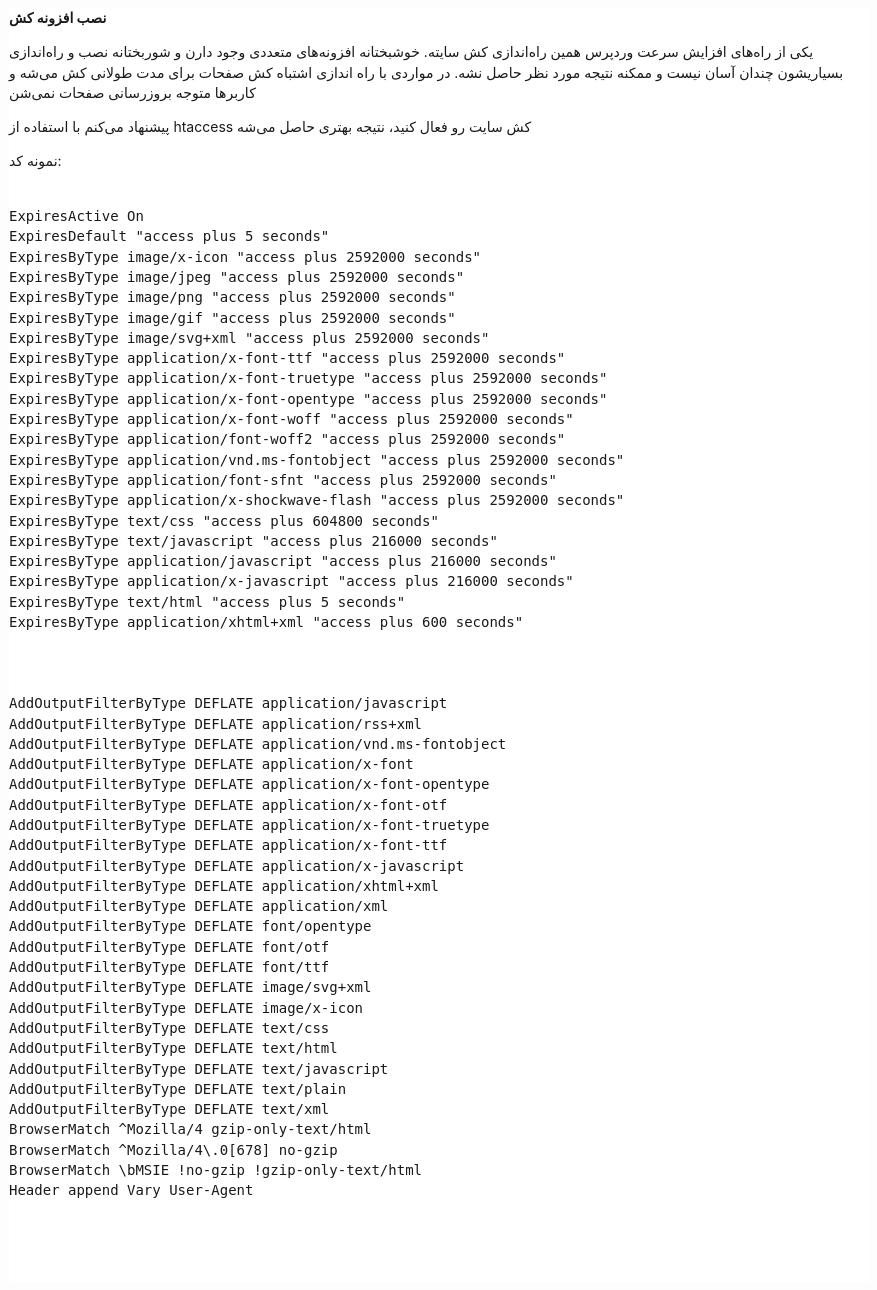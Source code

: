 **نصب افزونه کش**

یکی از راه‌های افزایش سرعت وردپرس همین راه‌اندازی کش سایته. خوشبختانه افزونه‌های متعددی وجود دارن و شوربختانه نصب و راه‌اندازی بسیاریشون چندان آسان نیست و ممکنه نتیجه مورد نظر حاصل نشه. در مواردی با راه اندازی اشتباه کش صفحات برای مدت طولانی کش می‌شه و کاربرها متوجه بروزرسانی صفحات نمی‌شن

پیشنهاد می‌کنم با استفاده از htaccess کش سایت رو فعال کنید، نتیجه بهتری حاصل می‌شه

نمونه کد:

<pre>
<ifModule mod_expires.c>  
ExpiresActive On  
ExpiresDefault "access plus 5 seconds"  
ExpiresByType image/x-icon "access plus 2592000 seconds"  
ExpiresByType image/jpeg "access plus 2592000 seconds"  
ExpiresByType image/png "access plus 2592000 seconds"  
ExpiresByType image/gif "access plus 2592000 seconds"  
ExpiresByType image/svg+xml "access plus 2592000 seconds"
ExpiresByType application/x-font-ttf "access plus 2592000 seconds"
ExpiresByType application/x-font-truetype "access plus 2592000 seconds"
ExpiresByType application/x-font-opentype "access plus 2592000 seconds"
ExpiresByType application/x-font-woff "access plus 2592000 seconds"
ExpiresByType application/font-woff2 "access plus 2592000 seconds"
ExpiresByType application/vnd.ms-fontobject "access plus 2592000 seconds"
ExpiresByType application/font-sfnt "access plus 2592000 seconds"
ExpiresByType application/x-shockwave-flash "access plus 2592000 seconds"  
ExpiresByType text/css "access plus 604800 seconds"  
ExpiresByType text/javascript "access plus 216000 seconds"  
ExpiresByType application/javascript "access plus 216000 seconds"  
ExpiresByType application/x-javascript "access plus 216000 seconds"  
ExpiresByType text/html "access plus 5 seconds"  
ExpiresByType application/xhtml+xml "access plus 600 seconds"  
</ifModule>

<IfModule mod_deflate.c>
AddOutputFilterByType DEFLATE application/javascript
AddOutputFilterByType DEFLATE application/rss+xml
AddOutputFilterByType DEFLATE application/vnd.ms-fontobject
AddOutputFilterByType DEFLATE application/x-font
AddOutputFilterByType DEFLATE application/x-font-opentype
AddOutputFilterByType DEFLATE application/x-font-otf
AddOutputFilterByType DEFLATE application/x-font-truetype
AddOutputFilterByType DEFLATE application/x-font-ttf
AddOutputFilterByType DEFLATE application/x-javascript
AddOutputFilterByType DEFLATE application/xhtml+xml
AddOutputFilterByType DEFLATE application/xml
AddOutputFilterByType DEFLATE font/opentype
AddOutputFilterByType DEFLATE font/otf
AddOutputFilterByType DEFLATE font/ttf
AddOutputFilterByType DEFLATE image/svg+xml
AddOutputFilterByType DEFLATE image/x-icon
AddOutputFilterByType DEFLATE text/css
AddOutputFilterByType DEFLATE text/html
AddOutputFilterByType DEFLATE text/javascript
AddOutputFilterByType DEFLATE text/plain
AddOutputFilterByType DEFLATE text/xml
BrowserMatch ^Mozilla/4 gzip-only-text/html
BrowserMatch ^Mozilla/4\.0[678] no-gzip
BrowserMatch \bMSIE !no-gzip !gzip-only-text/html
Header append Vary User-Agent
</IfModule>
